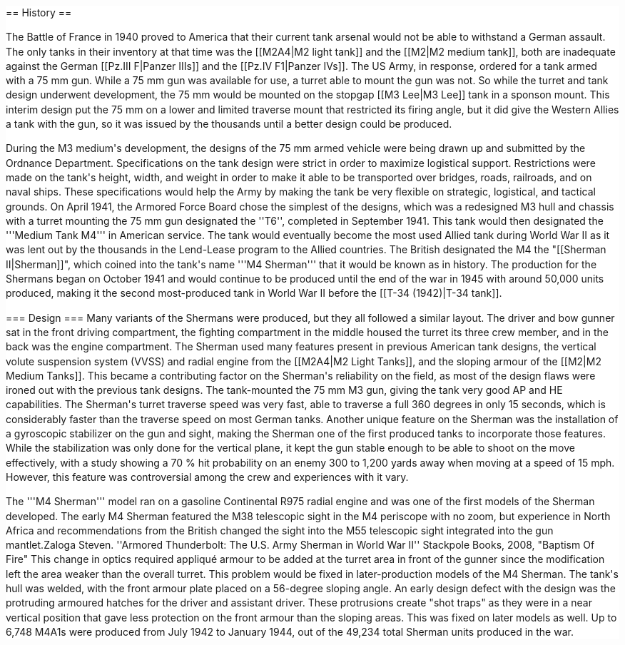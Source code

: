 == History ==


The Battle of France in 1940 proved to America that their current tank arsenal would not be able to withstand a German assault. The only tanks in their inventory at that time was the [[M2A4|M2 light tank]] and the [[M2|M2 medium tank]], both are inadequate against the German [[Pz.III F|Panzer IIIs]] and the [[Pz.IV F1|Panzer IVs]]. The US Army, in response, ordered for a tank armed with a 75 mm gun. While a 75 mm gun was available for use, a turret able to mount the gun was not. So while the turret and tank design underwent development, the 75 mm would be mounted on the stopgap [[M3 Lee|M3 Lee]] tank in a sponson mount. This interim design put the 75 mm on a lower and limited traverse mount that restricted its firing angle, but it did give the Western Allies a tank with the gun, so it was issued by the thousands until a better design could be produced.

During the M3 medium's development, the designs of the 75 mm armed vehicle were being drawn up and submitted by the Ordnance Department. Specifications on the tank design were strict in order to maximize logistical support. Restrictions were made on the tank's height, width, and weight in order to make it able to be transported over bridges, roads, railroads, and on naval ships. These specifications would help the Army by making the tank be very flexible on strategic, logistical, and tactical grounds. On April 1941, the Armored Force Board chose the simplest of the designs, which was a redesigned M3 hull and chassis with a turret mounting the 75 mm gun designated the ''T6'', completed in September 1941. This tank would then designated the '''Medium Tank M4''' in American service. The tank would eventually become the most used Allied tank during World War II as it was lent out by the thousands in the Lend-Lease program to the Allied countries. The British designated the M4 the "[[Sherman II|Sherman]]", which coined into the tank's name '''M4 Sherman''' that it would be known as in history. The production for the Shermans began on October 1941 and would continue to be produced until the end of the war in 1945 with around 50,000 units produced, making it the second most-produced tank in World War II before the [[T-34 (1942)|T-34 tank]].

=== Design ===
Many variants of the Shermans were produced, but they all followed a similar layout. The driver and bow gunner sat in the front driving compartment, the fighting compartment in the middle housed the turret its three crew member, and in the back was the engine compartment. The Sherman used many features present in previous American tank designs, the vertical volute suspension system (VVSS) and radial engine from the [[M2A4|M2 Light Tanks]], and the sloping armour of the [[M2|M2 Medium Tanks]]. This became a contributing factor on the Sherman's reliability on the field, as most of the design flaws were ironed out with the previous tank designs. The tank-mounted the 75 mm M3 gun, giving the tank very good AP and HE capabilities. The Sherman's turret traverse speed was very fast, able to traverse a full 360 degrees in only 15 seconds, which is considerably faster than the traverse speed on most German tanks. Another unique feature on the Sherman was the installation of a gyroscopic stabilizer on the gun and sight, making the Sherman one of the first produced tanks to incorporate those features. While the stabilization was only done for the vertical plane, it kept the gun stable enough to be able to shoot on the move effectively, with a study showing a 70 % hit probability on an enemy 300 to 1,200 yards away when moving at a speed of 15 mph. However, this feature was controversial among the crew and experiences with it vary.

The '''M4 Sherman''' model ran on a gasoline Continental R975 radial engine and was one of the first models of the Sherman developed. The early M4 Sherman featured the M38 telescopic sight in the M4 periscope with no zoom, but experience in North Africa and recommendations from the British changed the sight into the M55 telescopic sight integrated into the gun mantlet.<ref name="ZalogaArmorT1">Zaloga Steven. ''Armored Thunderbolt: The U.S. Army Sherman in World War II'' Stackpole Books, 2008, "Baptism Of Fire"</ref> This change in optics required appliqué armour to be added at the turret area in front of the gunner since the modification left the area weaker than the overall turret. This problem would be fixed in later-production models of the M4 Sherman. The tank's hull was welded, with the front armour plate placed on a 56-degree sloping angle. An early design defect with the design was the protruding armoured hatches for the driver and assistant driver. These protrusions create "shot traps" as they were in a near vertical position that gave less protection on the front armour than the sloping areas. This was fixed on later models as well. Up to 6,748 M4A1s were produced from July 1942 to January 1944, out of the 49,234 total Sherman units produced in the war.
